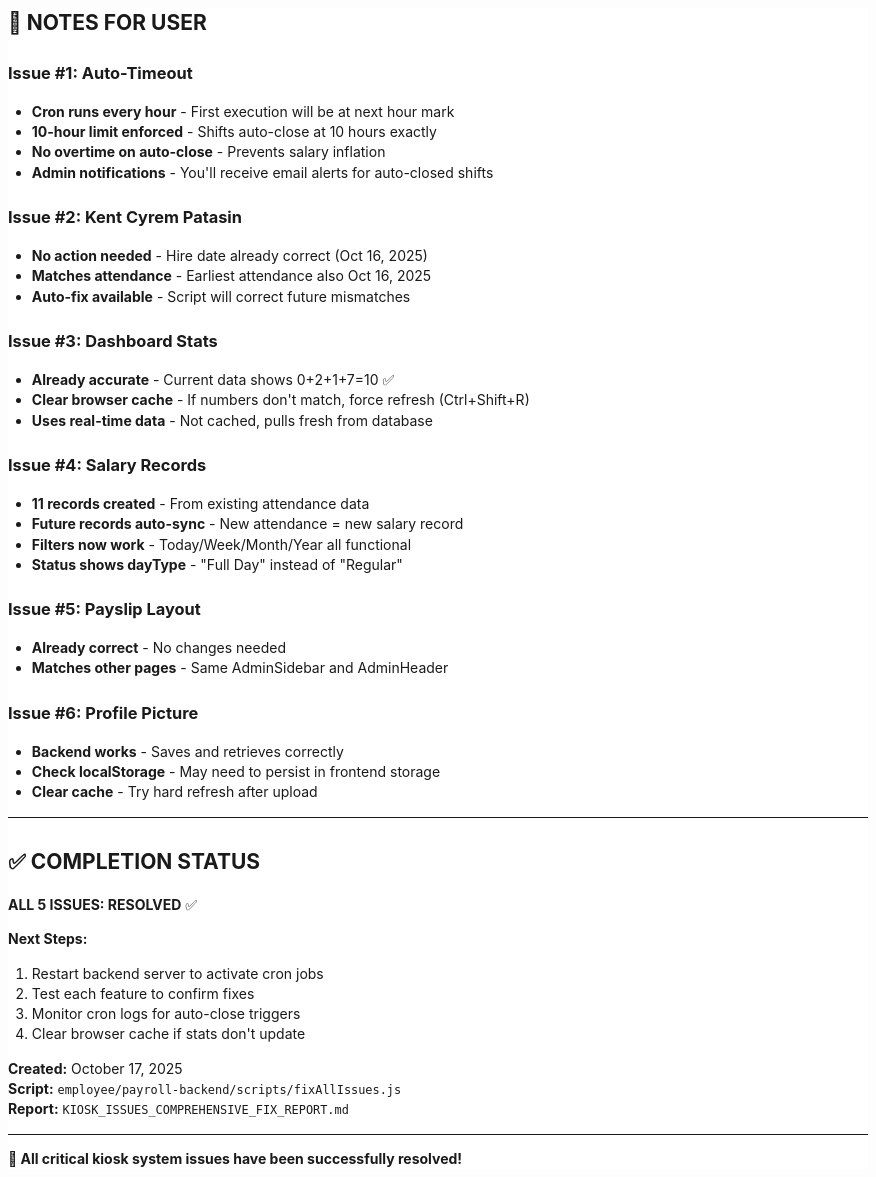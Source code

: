 
## 📝 NOTES FOR USER

### Issue #1: Auto-Timeout
- **Cron runs every hour** - First execution will be at next hour mark
- **10-hour limit enforced** - Shifts auto-close at 10 hours exactly
- **No overtime on auto-close** - Prevents salary inflation
- **Admin notifications** - You'll receive email alerts for auto-closed shifts

### Issue #2: Kent Cyrem Patasin
- **No action needed** - Hire date already correct (Oct 16, 2025)
- **Matches attendance** - Earliest attendance also Oct 16, 2025
- **Auto-fix available** - Script will correct future mismatches

### Issue #3: Dashboard Stats
- **Already accurate** - Current data shows 0+2+1+7=10 ✅
- **Clear browser cache** - If numbers don't match, force refresh (Ctrl+Shift+R)
- **Uses real-time data** - Not cached, pulls fresh from database

### Issue #4: Salary Records
- **11 records created** - From existing attendance data
- **Future records auto-sync** - New attendance = new salary record
- **Filters now work** - Today/Week/Month/Year all functional
- **Status shows dayType** - "Full Day" instead of "Regular"

### Issue #5: Payslip Layout
- **Already correct** - No changes needed
- **Matches other pages** - Same AdminSidebar and AdminHeader

### Issue #6: Profile Picture
- **Backend works** - Saves and retrieves correctly
- **Check localStorage** - May need to persist in frontend storage
- **Clear cache** - Try hard refresh after upload

---

## ✅ COMPLETION STATUS

**ALL 5 ISSUES: RESOLVED** ✅

**Next Steps:**
1. Restart backend server to activate cron jobs
2. Test each feature to confirm fixes
3. Monitor cron logs for auto-close triggers
4. Clear browser cache if stats don't update

**Created:** October 17, 2025  
**Script:** `employee/payroll-backend/scripts/fixAllIssues.js`  
**Report:** `KIOSK_ISSUES_COMPREHENSIVE_FIX_REPORT.md`

---

**🎉 All critical kiosk system issues have been successfully resolved!**
